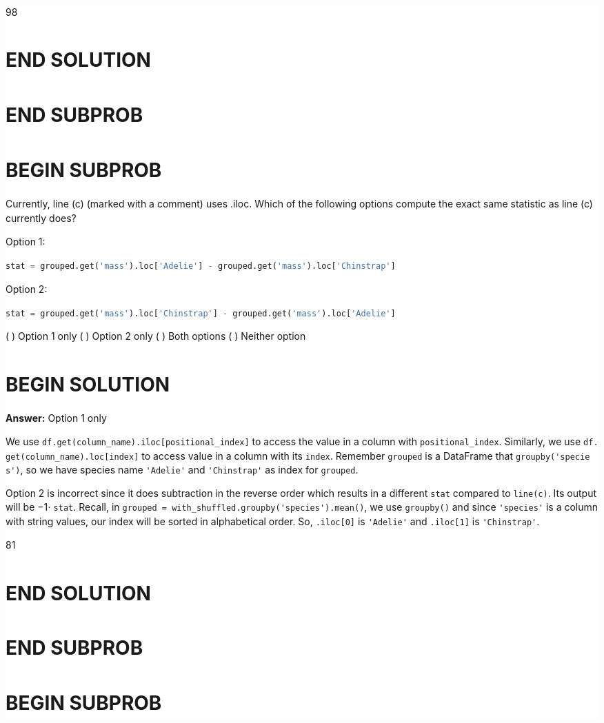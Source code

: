 <average>98</average>

# END SOLUTION

# END SUBPROB

# BEGIN SUBPROB

Currently, line (c) (marked with a comment) uses .iloc. Which of the following options compute the exact same statistic as line (c) currently does?

Option 1:

```py
stat = grouped.get('mass').loc['Adelie'] - grouped.get('mass').loc['Chinstrap']
```

Option 2:

```py
stat = grouped.get('mass').loc['Chinstrap'] - grouped.get('mass').loc['Adelie']
```

( ) Option 1 only
( ) Option 2 only
( ) Both options
( ) Neither option

# BEGIN SOLUTION

**Answer:** Option 1 only

We use `df.get(column_name).iloc[positional_index]` to access the value in a column with `positional_index`. Similarly, we use `df.get(column_name).loc[index]` to access value in a column with its `index`. Remember `grouped` is a DataFrame that `groupby('species')`, so we have species name `'Adelie'` and `'Chinstrap'` as index for `grouped`.

Option 2 is incorrect since it does subtraction in the reverse order which results in a different `stat` compared to `line(c)`. Its output will be $-1 \cdot$ `stat`. Recall, in `grouped = with_shuffled.groupby('species').mean()`, we use `groupby()` and since `'species'` is a column with string values, our index will be sorted in alphabetical order. So, `.iloc[0]` is `'Adelie'` and `.iloc[1]` is `'Chinstrap'`.

<average>81</average>

# END SOLUTION

# END SUBPROB

# BEGIN SUBPROB
